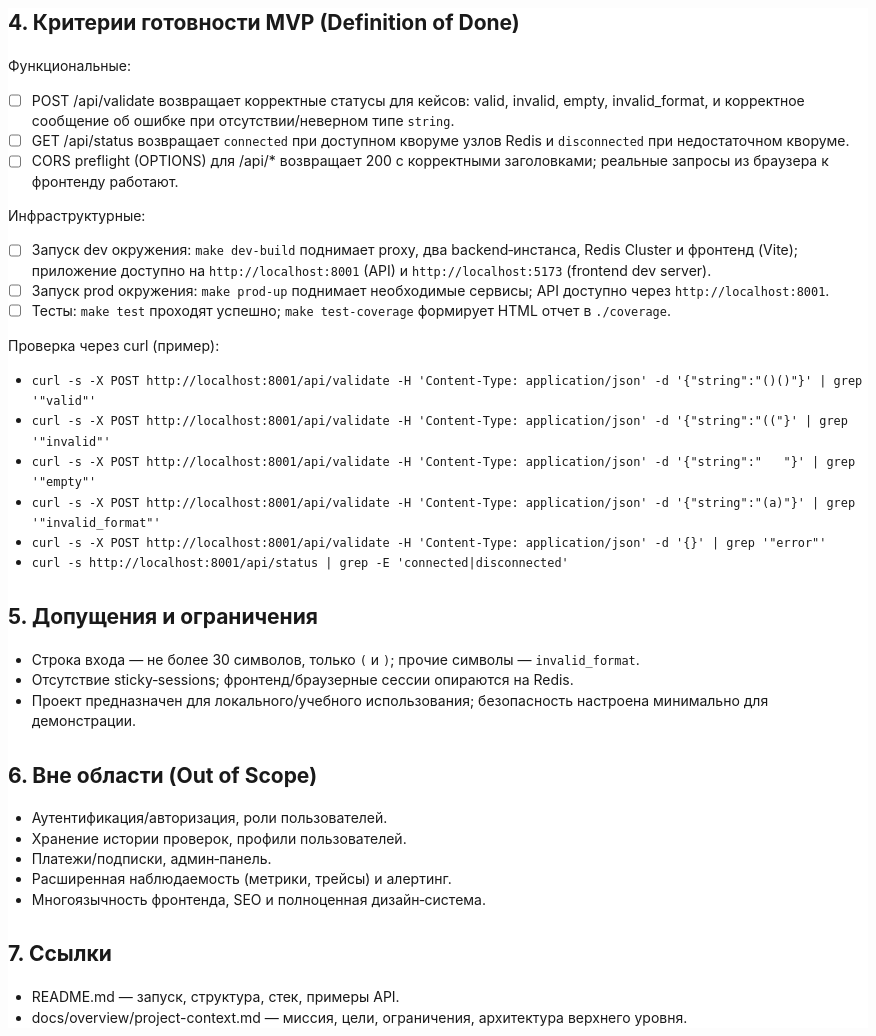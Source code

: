 ## 4. Критерии готовности MVP (Definition of Done)

Функциональные:
- [ ] POST /api/validate возвращает корректные статусы для кейсов: valid, invalid, empty, invalid_format, и корректное сообщение об ошибке при отсутствии/неверном типе `string`.
- [ ] GET /api/status возвращает `connected` при доступном кворуме узлов Redis и `disconnected` при недостаточном кворуме.
- [ ] CORS preflight (OPTIONS) для /api/* возвращает 200 с корректными заголовками; реальные запросы из браузера к фронтенду работают.

Инфраструктурные:
- [ ] Запуск dev окружения: `make dev-build` поднимает proxy, два backend‑инстанса, Redis Cluster и фронтенд (Vite); приложение доступно на `http://localhost:8001` (API) и `http://localhost:5173` (frontend dev server).
- [ ] Запуск prod окружения: `make prod-up` поднимает необходимые сервисы; API доступно через `http://localhost:8001`.
- [ ] Тесты: `make test` проходят успешно; `make test-coverage` формирует HTML отчет в `./coverage`.

Проверка через curl (пример):
- `curl -s -X POST http://localhost:8001/api/validate -H 'Content-Type: application/json' -d '{"string":"()()"}' | grep '"valid"'`
- `curl -s -X POST http://localhost:8001/api/validate -H 'Content-Type: application/json' -d '{"string":"(("}' | grep '"invalid"'`
- `curl -s -X POST http://localhost:8001/api/validate -H 'Content-Type: application/json' -d '{"string":"   "}' | grep '"empty"'`
- `curl -s -X POST http://localhost:8001/api/validate -H 'Content-Type: application/json' -d '{"string":"(a)"}' | grep '"invalid_format"'`
- `curl -s -X POST http://localhost:8001/api/validate -H 'Content-Type: application/json' -d '{}' | grep '"error"'`
- `curl -s http://localhost:8001/api/status | grep -E 'connected|disconnected'`

## 5. Допущения и ограничения
- Строка входа — не более 30 символов, только `(` и `)`; прочие символы — `invalid_format`.
- Отсутствие sticky‑sessions; фронтенд/браузерные сессии опираются на Redis.
- Проект предназначен для локального/учебного использования; безопасность настроена минимально для демонстрации.

## 6. Вне области (Out of Scope)
- Аутентификация/авторизация, роли пользователей.
- Хранение истории проверок, профили пользователей.
- Платежи/подписки, админ‑панель.
- Расширенная наблюдаемость (метрики, трейсы) и алертинг.
- Многоязычность фронтенда, SEO и полноценная дизайн‑система.

## 7. Ссылки
- README.md — запуск, структура, стек, примеры API.
- docs/overview/project-context.md — миссия, цели, ограничения, архитектура верхнего уровня.
